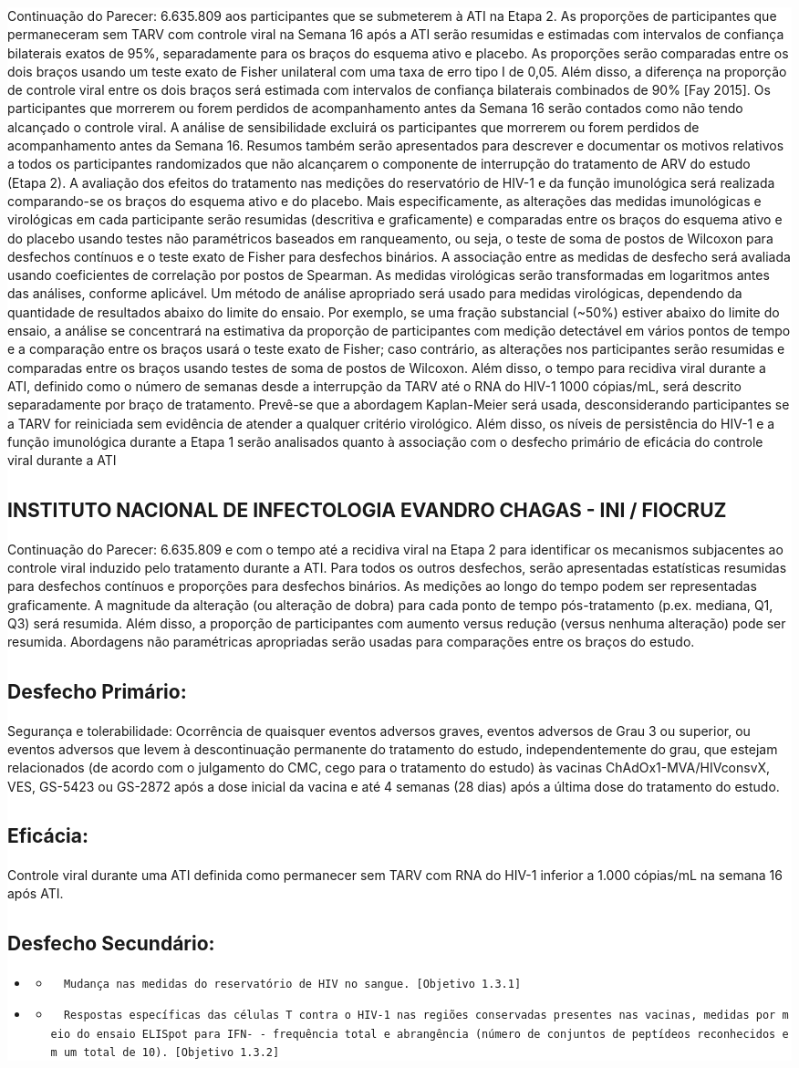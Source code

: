 Continuação do Parecer: 6.635.809
aos participantes que se submeterem à ATI na Etapa 2. As proporções de participantes que permaneceram sem TARV com controle viral na Semana 16 após a ATI serão resumidas e estimadas com intervalos de confiança bilaterais exatos de 95%, separadamente para os braços do esquema ativo e placebo. As proporções serão comparadas entre os dois braços usando um teste exato de Fisher unilateral com uma taxa de erro tipo I de 0,05. Além disso, a diferença na proporção de controle viral entre os dois braços será estimada com intervalos de confiança bilaterais combinados de 90% [Fay 2015]. Os participantes que morrerem ou forem perdidos de acompanhamento antes da Semana 16 serão contados como não tendo alcançado o controle viral. A análise de sensibilidade excluirá os participantes que morrerem ou forem perdidos de acompanhamento antes da Semana 16. Resumos também serão apresentados para descrever e  documentar os motivos relativos a todos os participantes randomizados que não alcançarem o componente de interrupção do tratamento de ARV do estudo (Etapa 2).
A avaliação dos efeitos do tratamento nas medições do reservatório de HIV-1 e da função imunológica será realizada comparando-se os braços do esquema ativo e do placebo. Mais especificamente, as alterações das medidas imunológicas e virológicas em cada participante serão resumidas (descritiva e graficamente) e comparadas entre os braços do esquema ativo e do placebo usando testes não paramétricos baseados em ranqueamento, ou seja, o teste de soma de postos de Wilcoxon para desfechos contínuos e o teste exato de Fisher para desfechos binários. A associação entre as medidas de desfecho será avaliada usando coeficientes de correlação por postos de Spearman.
As medidas virológicas serão transformadas em logaritmos antes das análises, conforme aplicável. Um método de análise apropriado será usado para medidas virológicas, dependendo da quantidade de resultados abaixo do limite do ensaio. Por exemplo, se uma fração substancial (~50%) estiver abaixo do limite do ensaio, a análise se concentrará na estimativa da proporção de participantes com medição detectável em vários pontos de tempo e a comparação entre os braços usará o teste exato de Fisher; caso contrário, as alterações nos participantes serão resumidas e comparadas entre os braços usando testes de soma de postos de Wilcoxon.
Além disso, o tempo para recidiva viral durante a ATI, definido como o número de semanas desde a interrupção da TARV até o RNA do HIV-1 1000 cópias/mL, será descrito separadamente por braço de tratamento. Prevê-se que a abordagem Kaplan-Meier será usada, desconsiderando participantes se a TARV for reiniciada sem evidência de atender a qualquer critério virológico.
Além disso, os níveis de persistência do HIV-1 e a função imunológica durante a Etapa 1 serão analisados quanto à associação com o desfecho primário de eficácia do controle viral durante a ATI
## INSTITUTO NACIONAL DE INFECTOLOGIA EVANDRO CHAGAS - INI / FIOCRUZ

Continuação do Parecer: 6.635.809
e com o tempo até a recidiva viral na Etapa 2 para identificar os mecanismos subjacentes ao controle viral induzido pelo tratamento durante a ATI.
Para todos os outros desfechos, serão apresentadas estatísticas resumidas para desfechos contínuos e proporções  para  desfechos  binários.  As  medições  ao  longo  do  tempo  podem  ser  representadas graficamente. A magnitude da alteração (ou alteração de dobra) para cada ponto de tempo pós-tratamento (p.ex. mediana, Q1, Q3) será resumida. Além disso, a proporção de participantes com aumento versus redução (versus nenhuma alteração) pode ser resumida. Abordagens não paramétricas apropriadas serão usadas para comparações entre os braços do estudo.
## Desfecho Primário:
Segurança e tolerabilidade:
Ocorrência de quaisquer eventos adversos graves, eventos adversos de Grau 3 ou superior, ou eventos adversos que levem à descontinuação permanente do tratamento do estudo, independentemente do grau, que estejam relacionados (de acordo com o julgamento do CMC, cego para o tratamento do estudo) às vacinas ChAdOx1-MVA/HIVconsvX, VES, GS-5423 ou GS-2872 após a dose inicial da vacina e até 4 semanas (28 dias) após a última dose do tratamento do estudo.
## Eficácia:
Controle viral durante uma ATI definida como permanecer sem TARV com RNA do HIV-1 inferior a 1.000 cópias/mL na semana 16 após ATI.
## Desfecho Secundário:
- -       Mudança nas medidas do reservatório de HIV no sangue. [Objetivo 1.3.1]
- -       Respostas específicas das células T contra o HIV-1 nas regiões conservadas presentes nas vacinas, medidas por meio do ensaio ELISpot para IFN- - frequência total e abrangência (número de conjuntos de peptídeos reconhecidos em um total de 10). [Objetivo 1.3.2]